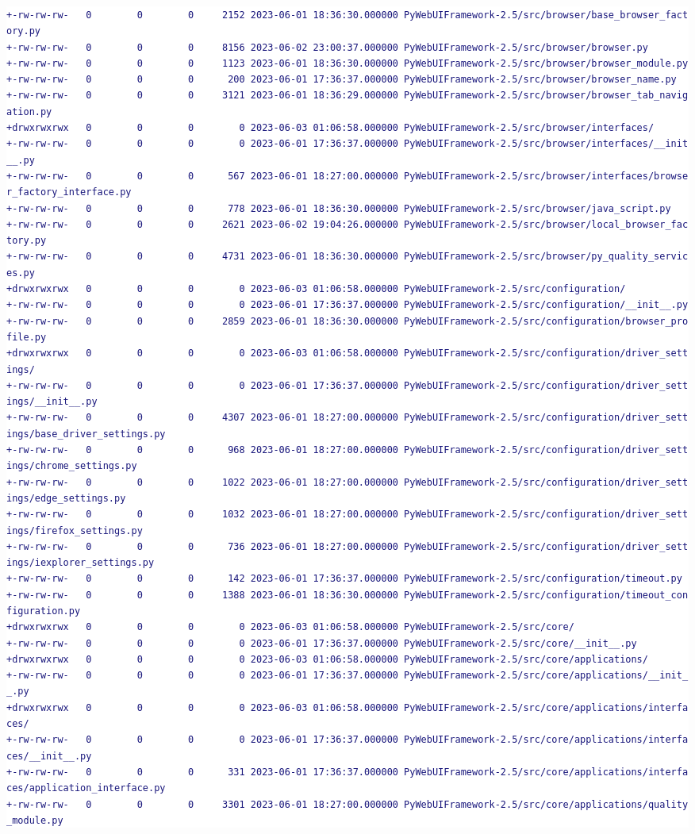```diff
+-rw-rw-rw-   0        0        0     2152 2023-06-01 18:36:30.000000 PyWebUIFramework-2.5/src/browser/base_browser_factory.py
+-rw-rw-rw-   0        0        0     8156 2023-06-02 23:00:37.000000 PyWebUIFramework-2.5/src/browser/browser.py
+-rw-rw-rw-   0        0        0     1123 2023-06-01 18:36:30.000000 PyWebUIFramework-2.5/src/browser/browser_module.py
+-rw-rw-rw-   0        0        0      200 2023-06-01 17:36:37.000000 PyWebUIFramework-2.5/src/browser/browser_name.py
+-rw-rw-rw-   0        0        0     3121 2023-06-01 18:36:29.000000 PyWebUIFramework-2.5/src/browser/browser_tab_navigation.py
+drwxrwxrwx   0        0        0        0 2023-06-03 01:06:58.000000 PyWebUIFramework-2.5/src/browser/interfaces/
+-rw-rw-rw-   0        0        0        0 2023-06-01 17:36:37.000000 PyWebUIFramework-2.5/src/browser/interfaces/__init__.py
+-rw-rw-rw-   0        0        0      567 2023-06-01 18:27:00.000000 PyWebUIFramework-2.5/src/browser/interfaces/browser_factory_interface.py
+-rw-rw-rw-   0        0        0      778 2023-06-01 18:36:30.000000 PyWebUIFramework-2.5/src/browser/java_script.py
+-rw-rw-rw-   0        0        0     2621 2023-06-02 19:04:26.000000 PyWebUIFramework-2.5/src/browser/local_browser_factory.py
+-rw-rw-rw-   0        0        0     4731 2023-06-01 18:36:30.000000 PyWebUIFramework-2.5/src/browser/py_quality_services.py
+drwxrwxrwx   0        0        0        0 2023-06-03 01:06:58.000000 PyWebUIFramework-2.5/src/configuration/
+-rw-rw-rw-   0        0        0        0 2023-06-01 17:36:37.000000 PyWebUIFramework-2.5/src/configuration/__init__.py
+-rw-rw-rw-   0        0        0     2859 2023-06-01 18:36:30.000000 PyWebUIFramework-2.5/src/configuration/browser_profile.py
+drwxrwxrwx   0        0        0        0 2023-06-03 01:06:58.000000 PyWebUIFramework-2.5/src/configuration/driver_settings/
+-rw-rw-rw-   0        0        0        0 2023-06-01 17:36:37.000000 PyWebUIFramework-2.5/src/configuration/driver_settings/__init__.py
+-rw-rw-rw-   0        0        0     4307 2023-06-01 18:27:00.000000 PyWebUIFramework-2.5/src/configuration/driver_settings/base_driver_settings.py
+-rw-rw-rw-   0        0        0      968 2023-06-01 18:27:00.000000 PyWebUIFramework-2.5/src/configuration/driver_settings/chrome_settings.py
+-rw-rw-rw-   0        0        0     1022 2023-06-01 18:27:00.000000 PyWebUIFramework-2.5/src/configuration/driver_settings/edge_settings.py
+-rw-rw-rw-   0        0        0     1032 2023-06-01 18:27:00.000000 PyWebUIFramework-2.5/src/configuration/driver_settings/firefox_settings.py
+-rw-rw-rw-   0        0        0      736 2023-06-01 18:27:00.000000 PyWebUIFramework-2.5/src/configuration/driver_settings/iexplorer_settings.py
+-rw-rw-rw-   0        0        0      142 2023-06-01 17:36:37.000000 PyWebUIFramework-2.5/src/configuration/timeout.py
+-rw-rw-rw-   0        0        0     1388 2023-06-01 18:36:30.000000 PyWebUIFramework-2.5/src/configuration/timeout_configuration.py
+drwxrwxrwx   0        0        0        0 2023-06-03 01:06:58.000000 PyWebUIFramework-2.5/src/core/
+-rw-rw-rw-   0        0        0        0 2023-06-01 17:36:37.000000 PyWebUIFramework-2.5/src/core/__init__.py
+drwxrwxrwx   0        0        0        0 2023-06-03 01:06:58.000000 PyWebUIFramework-2.5/src/core/applications/
+-rw-rw-rw-   0        0        0        0 2023-06-01 17:36:37.000000 PyWebUIFramework-2.5/src/core/applications/__init__.py
+drwxrwxrwx   0        0        0        0 2023-06-03 01:06:58.000000 PyWebUIFramework-2.5/src/core/applications/interfaces/
+-rw-rw-rw-   0        0        0        0 2023-06-01 17:36:37.000000 PyWebUIFramework-2.5/src/core/applications/interfaces/__init__.py
+-rw-rw-rw-   0        0        0      331 2023-06-01 17:36:37.000000 PyWebUIFramework-2.5/src/core/applications/interfaces/application_interface.py
+-rw-rw-rw-   0        0        0     3301 2023-06-01 18:27:00.000000 PyWebUIFramework-2.5/src/core/applications/quality_module.py
```